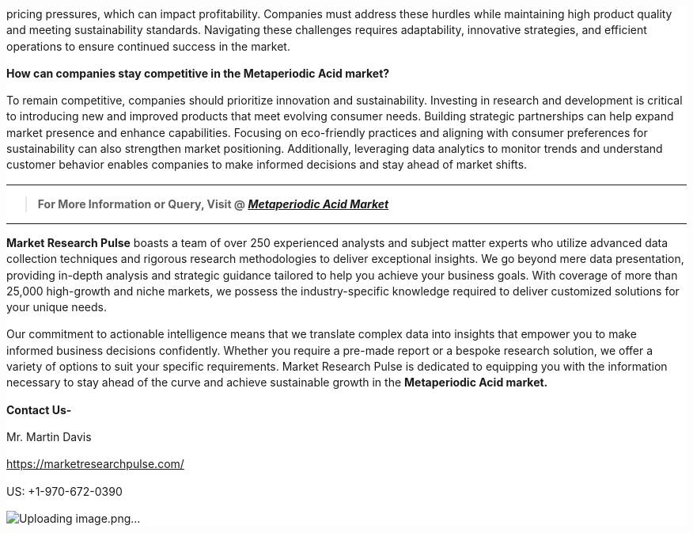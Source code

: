 pricing pressures, which can impact profitability. Companies must address these hurdles while maintaining high product quality and meeting sustainability standards. Navigating these challenges requires adaptability, innovative strategies, and efficient operations to ensure continued success in the market.</p><p><strong>How can companies stay competitive in the Metaperiodic Acid market?</strong></p><p>To remain competitive, companies should prioritize innovation and sustainability. Investing in research and development is critical to introducing new and improved products that meet evolving consumer needs. Building strategic partnerships can help expand market presence and enhance capabilities. Focusing on eco-friendly practices and aligning with consumer preferences for sustainability can also strengthen market positioning. Additionally, leveraging data analytics to monitor trends and understand customer behavior enables companies to make informed decisions and stay ahead of market shifts.</p><hr /><blockquote><p><strong>For More Information or Query, Visit @&nbsp;<em><a href="https://marketresearchpulse.com/report/24496/metaperiodic-acid-market?utm_source=Linkedin&utm_medium=021">Metaperiodic Acid Market</a></em></strong></p></blockquote><hr /><p><strong>Market Research Pulse</strong> boasts a team of over 250 experienced analysts and subject matter experts who utilize advanced data collection techniques and rigorous research methodologies to deliver exceptional insights. We go beyond mere data presentation, providing in-depth analysis and strategic guidance tailored to help you achieve your business goals. With coverage of more than 25,000 high-growth and niche markets, we possess the industry-specific knowledge required to deliver customized solutions for your unique needs.</p><p>Our commitment to actionable intelligence means that we translate complex data into insights that empower you to make informed business decisions confidently. Whether you require a pre-made report or a bespoke research solution, we offer a variety of options to suit your specific requirements. Market Research Pulse is dedicated to equipping you with the information necessary to stay ahead of the curve and achieve sustainable growth in the <strong>Metaperiodic Acid market.</strong></p><p><strong>Contact Us-</strong></p><p>Mr. Martin Davis</p><p>https://marketresearchpulse.com/</p><p>US: +1-970-672-0390</p>
![Uploading image.png…]()
